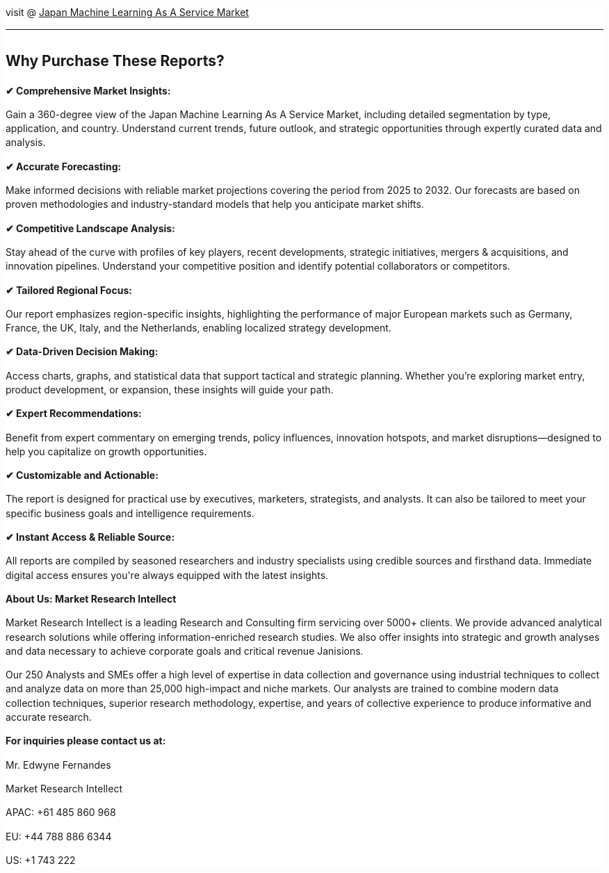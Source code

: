 visit&nbsp;@</strong>&nbsp;</span><span class="font-[700]"><a href="https://www.marketresearchintellect.com/product/global-machine-learning-as-a-service-market-size-and-forecast/?utm_source=Linkedin&utm_medium=047" target="_blank" data-tracking-control-name="article-ssr-frontend-pulse_little-text-block" data-tracking-will-navigate="" data-test-link="">Japan Machine Learning As A Service Market</a></span></p></blockquote><hr /><h2>Why Purchase These Reports?</h2><p><strong>✔ Comprehensive Market Insights:</strong></p><p>Gain a 360-degree view of the Japan Machine Learning As A Service Market, including detailed segmentation by type, application, and country. Understand current trends, future outlook, and strategic opportunities through expertly curated data and analysis.</p><p><strong>✔ Accurate Forecasting:</strong></p><p>Make informed decisions with reliable market projections covering the period from 2025 to 2032. Our forecasts are based on proven methodologies and industry-standard models that help you anticipate market shifts.</p><p><strong>✔ Competitive Landscape Analysis:</strong></p><p>Stay ahead of the curve with profiles of key players, recent developments, strategic initiatives, mergers &amp; acquisitions, and innovation pipelines. Understand your competitive position and identify potential collaborators or competitors.</p><p><strong>✔ Tailored Regional Focus:</strong></p><p>Our report emphasizes region-specific insights, highlighting the performance of major European markets such as Germany, France, the UK, Italy, and the Netherlands, enabling localized strategy development.</p><p><strong>✔ Data-Driven Decision Making:</strong></p><p>Access charts, graphs, and statistical data that support tactical and strategic planning. Whether you&rsquo;re exploring market entry, product development, or expansion, these insights will guide your path.</p><p><strong>✔ Expert Recommendations:</strong></p><p>Benefit from expert commentary on emerging trends, policy influences, innovation hotspots, and market disruptions&mdash;designed to help you capitalize on growth opportunities.</p><p><strong>✔ Customizable and Actionable:</strong></p><p>The report is designed for practical use by executives, marketers, strategists, and analysts. It can also be tailored to meet your specific business goals and intelligence requirements.</p><p><strong>✔ Instant Access &amp; Reliable Source:</strong></p><p>All reports are compiled by seasoned researchers and industry specialists using credible sources and firsthand data. Immediate digital access ensures you're always equipped with the latest insights.</p><p><strong><span class="font-[700]">About Us: Market Research Intellect</span></strong></p><p><span class="">Market Research Intellect is a leading Research and Consulting firm servicing over 5000+ clients. We provide advanced analytical research solutions while offering information-enriched research studies.&nbsp;</span>We also offer insights into strategic and growth analyses and data necessary to achieve corporate goals and critical revenue Janisions.</p><p><span class="">Our 250 Analysts and SMEs offer a high level of expertise in data collection and governance using industrial techniques to collect and analyze data on more than 25,000 high-impact and niche markets. Our analysts are trained to combine modern data collection techniques, superior research methodology, expertise, and years of collective experience to produce informative and accurate research.</span></p><p><strong>For inquiries please contact us at:</strong></p><p>Mr. Edwyne Fernandes</p><p>Market Research Intellect</p><p>APAC: +61 485 860 968</p><p>EU: +44 788 886 6344</p><p>US: +1 743 222